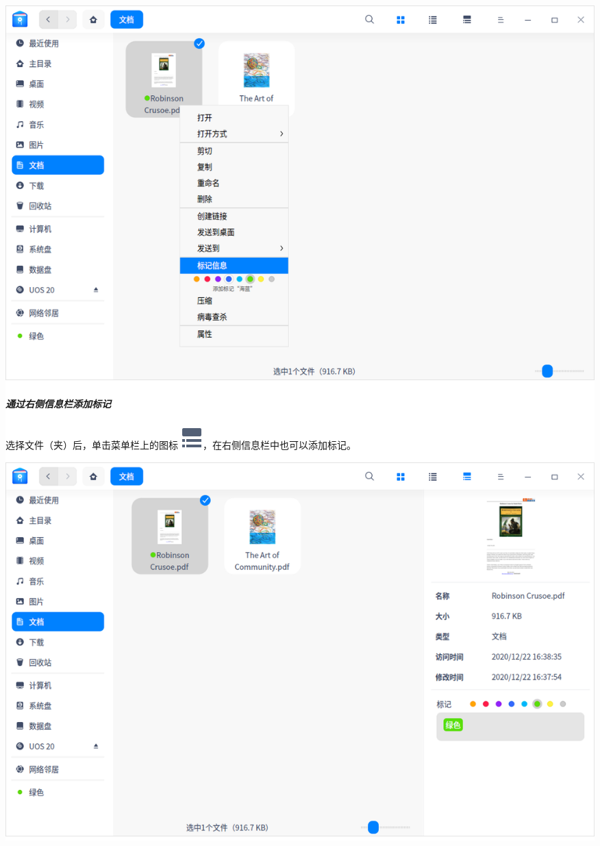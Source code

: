 ![1|color_tag](jpg/color_tag.png)

##### 通过右侧信息栏添加标记
选择文件（夹）后，单击菜单栏上的图标 ![fileinfo](icon/fileinfo.svg)，在右侧信息栏中也可以添加标记。

![1|info_tag](jpg/info_tag.png)
